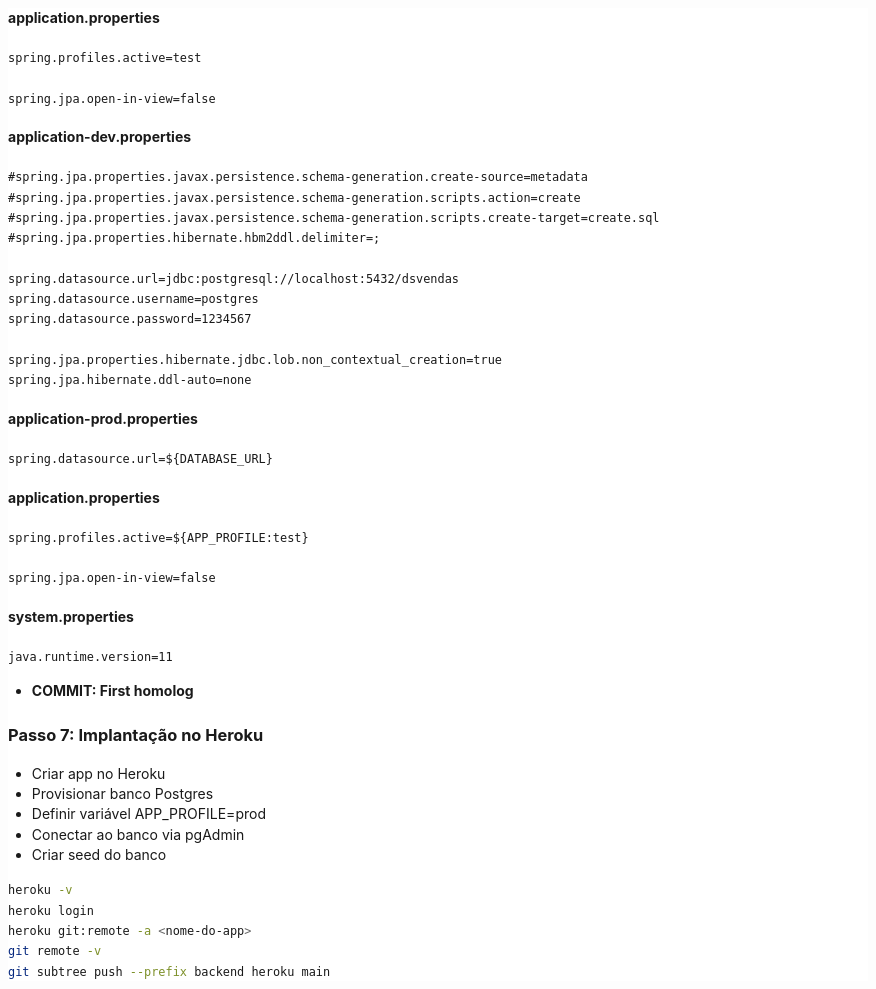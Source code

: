 #### application.properties

```
spring.profiles.active=test

spring.jpa.open-in-view=false
```

#### application-dev.properties

```
#spring.jpa.properties.javax.persistence.schema-generation.create-source=metadata
#spring.jpa.properties.javax.persistence.schema-generation.scripts.action=create
#spring.jpa.properties.javax.persistence.schema-generation.scripts.create-target=create.sql
#spring.jpa.properties.hibernate.hbm2ddl.delimiter=;

spring.datasource.url=jdbc:postgresql://localhost:5432/dsvendas
spring.datasource.username=postgres
spring.datasource.password=1234567

spring.jpa.properties.hibernate.jdbc.lob.non_contextual_creation=true
spring.jpa.hibernate.ddl-auto=none
```

#### application-prod.properties

```
spring.datasource.url=${DATABASE_URL}
```

#### application.properties

```
spring.profiles.active=${APP_PROFILE:test}

spring.jpa.open-in-view=false
```

#### system.properties

```
java.runtime.version=11
```

- **COMMIT: First homolog**

### Passo 7: Implantação no Heroku

- Criar app no Heroku
- Provisionar banco Postgres
- Definir variável APP_PROFILE=prod
- Conectar ao banco via pgAdmin
- Criar seed do banco

```bash
heroku -v
heroku login
heroku git:remote -a <nome-do-app>
git remote -v
git subtree push --prefix backend heroku main
```
